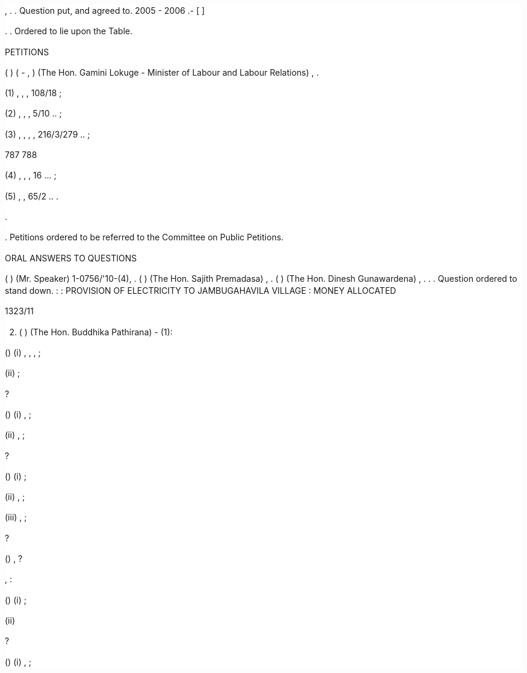 , . . Question put, and agreed to. 2005 - 2006 .- [ ]

. . Ordered to lie upon the Table.

PETITIONS

( ) ( - , ) (The Hon. Gamini Lokuge - Minister of Labour and Labour Relations) , .

(1) , , , 108/18 ;

(2) , , , 5/10 .. ;

(3) , , , , 216/3/279 .. ;

787 788

(4) , , , 16 ... ;

(5) , , 65/2 .. .

.

. Petitions ordered to be referred to the Committee on Public Petitions.

ORAL ANSWERS TO QUESTIONS

( ) (Mr. Speaker) 1-0756/'10-(4), . ( ) (The Hon. Sajith Premadasa) , . ( ) (The Hon. Dinesh Gunawardena) , . . . Question ordered to stand down. : : PROVISION OF ELECTRICITY TO JAMBUGAHAVILA VILLAGE : MONEY ALLOCATED

1323/11

2. ( ) (The Hon. Buddhika Pathirana) - (1):

() (i) , , , ;

(ii) ;

?

() (i) , ;

(ii) , ;

?

() (i) ;

(ii) , ;

(iii) , ;

?

() , ?

, :

() (i) ;

(ii)

?

() (i) , ;

